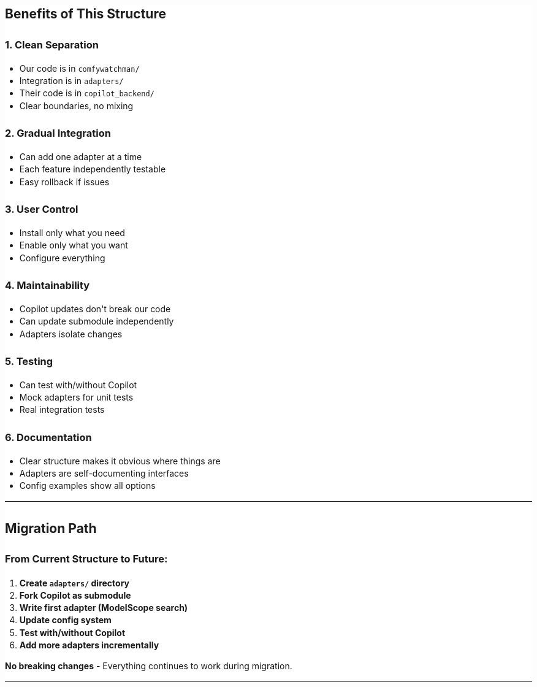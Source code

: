 
## Benefits of This Structure

### 1. **Clean Separation**
- Our code is in `comfywatchman/`
- Integration is in `adapters/`
- Their code is in `copilot_backend/`
- Clear boundaries, no mixing

### 2. **Gradual Integration**
- Can add one adapter at a time
- Each feature independently testable
- Easy rollback if issues

### 3. **User Control**
- Install only what you need
- Enable only what you want
- Configure everything

### 4. **Maintainability**
- Copilot updates don't break our code
- Can update submodule independently
- Adapters isolate changes

### 5. **Testing**
- Can test with/without Copilot
- Mock adapters for unit tests
- Real integration tests

### 6. **Documentation**
- Clear structure makes it obvious where things are
- Adapters are self-documenting interfaces
- Config examples show all options

---

## Migration Path

### From Current Structure to Future:

1. **Create `adapters/` directory**
2. **Fork Copilot as submodule**
3. **Write first adapter (ModelScope search)**
4. **Update config system**
5. **Test with/without Copilot**
6. **Add more adapters incrementally**

**No breaking changes** - Everything continues to work during migration.

---
